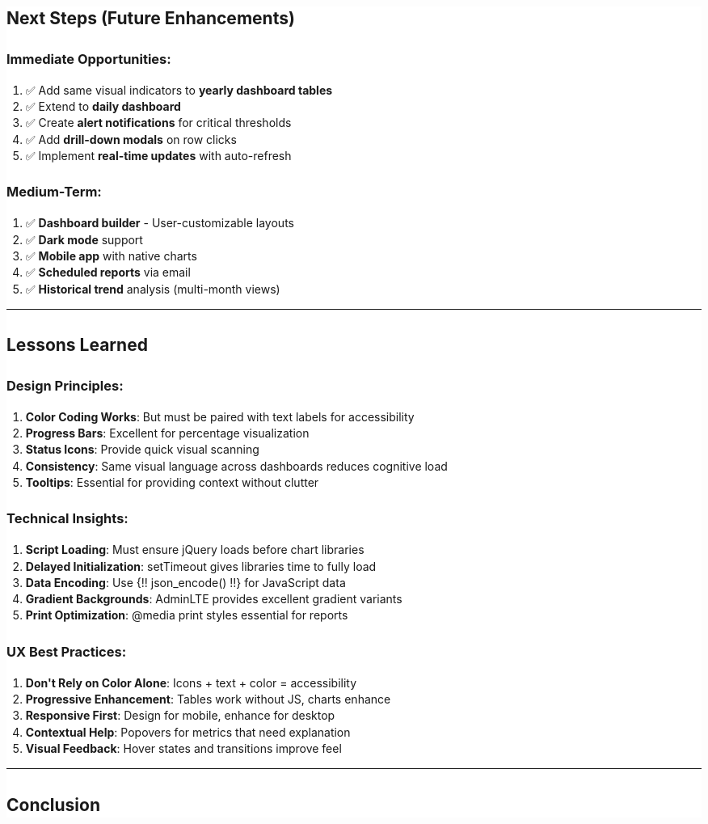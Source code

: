 
## Next Steps (Future Enhancements)

### Immediate Opportunities:

1. ✅ Add same visual indicators to **yearly dashboard tables**
2. ✅ Extend to **daily dashboard**
3. ✅ Create **alert notifications** for critical thresholds
4. ✅ Add **drill-down modals** on row clicks
5. ✅ Implement **real-time updates** with auto-refresh

### Medium-Term:

1. ✅ **Dashboard builder** - User-customizable layouts
2. ✅ **Dark mode** support
3. ✅ **Mobile app** with native charts
4. ✅ **Scheduled reports** via email
5. ✅ **Historical trend** analysis (multi-month views)

---

## Lessons Learned

### Design Principles:

1. **Color Coding Works**: But must be paired with text labels for accessibility
2. **Progress Bars**: Excellent for percentage visualization
3. **Status Icons**: Provide quick visual scanning
4. **Consistency**: Same visual language across dashboards reduces cognitive load
5. **Tooltips**: Essential for providing context without clutter

### Technical Insights:

1. **Script Loading**: Must ensure jQuery loads before chart libraries
2. **Delayed Initialization**: setTimeout gives libraries time to fully load
3. **Data Encoding**: Use {!! json_encode() !!} for JavaScript data
4. **Gradient Backgrounds**: AdminLTE provides excellent gradient variants
5. **Print Optimization**: @media print styles essential for reports

### UX Best Practices:

1. **Don't Rely on Color Alone**: Icons + text + color = accessibility
2. **Progressive Enhancement**: Tables work without JS, charts enhance
3. **Responsive First**: Design for mobile, enhance for desktop
4. **Contextual Help**: Popovers for metrics that need explanation
5. **Visual Feedback**: Hover states and transitions improve feel

---

## Conclusion
